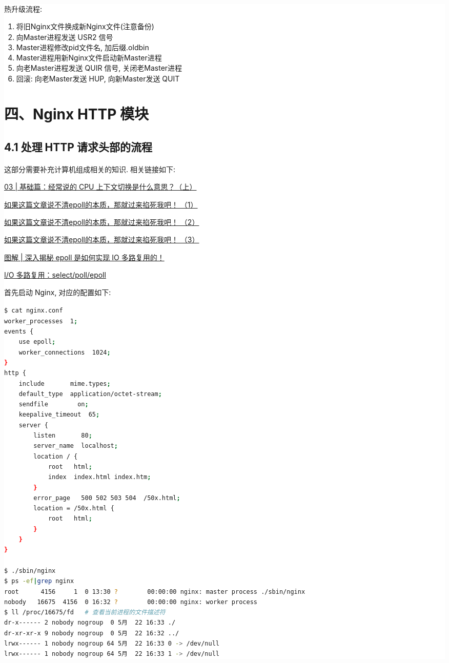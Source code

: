 热升级流程:
1. 将旧Nginx文件换成新Nginx文件(注意备份)
2. 向Master进程发送 USR2 信号
3. Master进程修改pid文件名, 加后缀.oldbin
4. Master进程用新Nginx文件启动新Master进程
5. 向老Master进程发送 QUIR 信号, 关闭老Master进程
6. 回滚: 向老Master发送 HUP, 向新Master发送 QUIT


# 四、Nginx HTTP 模块


## 4.1 处理 HTTP 请求头部的流程

这部分需要补充计算机组成相关的知识. 相关链接如下:

[03 | 基础篇：经常说的 CPU 上下文切换是什么意思？（上）](https://time.geekbang.org/column/article/69859)

[如果这篇文章说不清epoll的本质，那就过来掐死我吧！ （1）](https://zhuanlan.zhihu.com/p/63179839)

[如果这篇文章说不清epoll的本质，那就过来掐死我吧！ （2）](https://zhuanlan.zhihu.com/p/64138532)

[如果这篇文章说不清epoll的本质，那就过来掐死我吧！ （3）](https://zhuanlan.zhihu.com/p/64746509)

[图解 | 深入揭秘 epoll 是如何实现 IO 多路复用的！](https://mp.weixin.qq.com/s/OmRdUgO1guMX76EdZn11UQ)

[I/O 多路复用：select/poll/epoll
](https://www.xiaolincoding.com/os/8_network_system/selete_poll_epoll.html#%E6%9C%80%E5%9F%BA%E6%9C%AC%E7%9A%84-socket-%E6%A8%A1%E5%9E%8B)

首先启动 Nginx, 对应的配置如下:
```bash
$ cat nginx.conf
worker_processes  1;
events {
    use epoll;
    worker_connections  1024;
}
http {
    include       mime.types;
    default_type  application/octet-stream;
    sendfile        on;
    keepalive_timeout  65;
    server {
        listen       80;
        server_name  localhost;
        location / {
            root   html;
            index  index.html index.htm;
        }
        error_page   500 502 503 504  /50x.html;
        location = /50x.html {
            root   html;
        }
    }
}

$ ./sbin/nginx
$ ps -ef|grep nginx
root      4156     1  0 13:30 ?        00:00:00 nginx: master process ./sbin/nginx
nobody   16675  4156  0 16:32 ?        00:00:00 nginx: worker process
$ ll /proc/16675/fd   # 查看当前进程的文件描述符
dr-x------ 2 nobody nogroup  0 5月  22 16:33 ./
dr-xr-xr-x 9 nobody nogroup  0 5月  22 16:32 ../
lrwx------ 1 nobody nogroup 64 5月  22 16:33 0 -> /dev/null
lrwx------ 1 nobody nogroup 64 5月  22 16:33 1 -> /dev/null
```